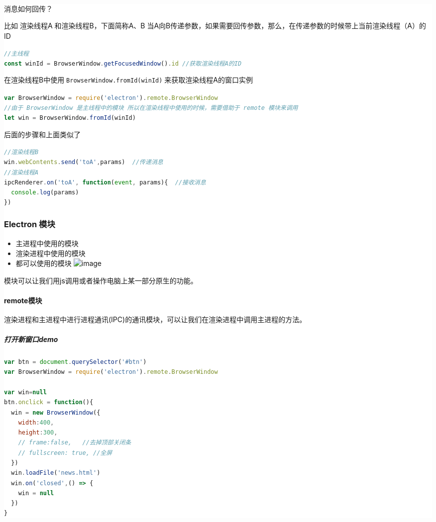 消息如何回传？

比如 渲染线程A 和渲染线程B，下面简称A、B
当A向B传递参数，如果需要回传参数，那么，在传递参数的时候带上当前渲染线程（A）的ID
```js
//主线程
const winId = BrowserWindow.getFocusedWindow().id //获取渲染线程A的ID
```
在渲染线程B中使用 `BrowserWindow.fromId(winId)` 来获取渲染线程A的窗口实例
```js
var BrowserWindow = require('electron').remote.BrowserWindow
//由于 BrowserWindow 是主线程中的模块 所以在渲染线程中使用的时候，需要借助于 remote 模块来调用
let win = BrowserWindow.fromId(winId)
```
后面的步骤和上面类似了

```js
//渲染线程B
win.webContents.send('toA',params)  //传递消息
//渲染线程A
ipcRenderer.on('toA', function(event, params){  //接收消息
  console.log(params) 
})
```

### Electron 模块

- 主进程中使用的模块
- 渲染进程中使用的模块
- 都可以使用的模块
![image](http://ywx.store:86/kodexplorer/data/User/admin/home/图片/0073tXM5gy1fy1y69jdxfj30je0b2gmv.jpg)

模块可以让我们用js调用或者操作电脑上某一部分原生的功能。

#### remote模块

渲染进程和主进程中进行进程通讯(IPC)的通讯模块，可以让我们在渲染进程中调用主进程的方法。

##### 打开新窗口demo

```js
var btn = document.querySelector('#btn')
var BrowserWindow = require('electron').remote.BrowserWindow

var win=null
btn.onclick = function(){
  win = new BrowserWindow({
    width:400,
    height:300,
    // frame:false,   //去掉顶部关闭条
    // fullscreen: true, //全屏
  })
  win.loadFile('news.html')
  win.on('closed',() => {
    win = null
  })
}
```

